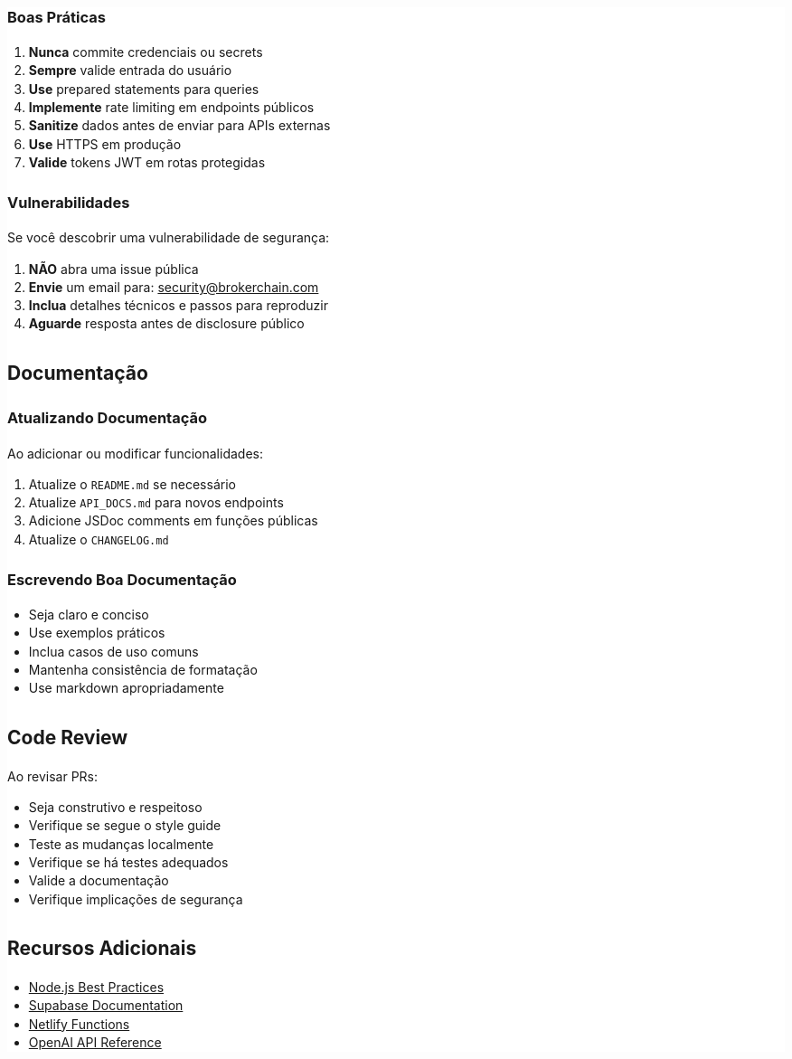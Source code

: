 ### Boas Práticas

1. **Nunca** commite credenciais ou secrets
2. **Sempre** valide entrada do usuário
3. **Use** prepared statements para queries
4. **Implemente** rate limiting em endpoints públicos
5. **Sanitize** dados antes de enviar para APIs externas
6. **Use** HTTPS em produção
7. **Valide** tokens JWT em rotas protegidas

### Vulnerabilidades

Se você descobrir uma vulnerabilidade de segurança:

1. **NÃO** abra uma issue pública
2. **Envie** um email para: security@brokerchain.com
3. **Inclua** detalhes técnicos e passos para reproduzir
4. **Aguarde** resposta antes de disclosure público

## Documentação

### Atualizando Documentação

Ao adicionar ou modificar funcionalidades:

1. Atualize o `README.md` se necessário
2. Atualize `API_DOCS.md` para novos endpoints
3. Adicione JSDoc comments em funções públicas
4. Atualize o `CHANGELOG.md`

### Escrevendo Boa Documentação

- Seja claro e conciso
- Use exemplos práticos
- Inclua casos de uso comuns
- Mantenha consistência de formatação
- Use markdown apropriadamente

## Code Review

Ao revisar PRs:

- Seja construtivo e respeitoso
- Verifique se segue o style guide
- Teste as mudanças localmente
- Verifique se há testes adequados
- Valide a documentação
- Verifique implicações de segurança

## Recursos Adicionais

- [Node.js Best Practices](https://github.com/goldbergyoni/nodebestpractices)
- [Supabase Documentation](https://supabase.com/docs)
- [Netlify Functions](https://docs.netlify.com/functions/overview/)
- [OpenAI API Reference](https://platform.openai.com/docs/api-reference)
